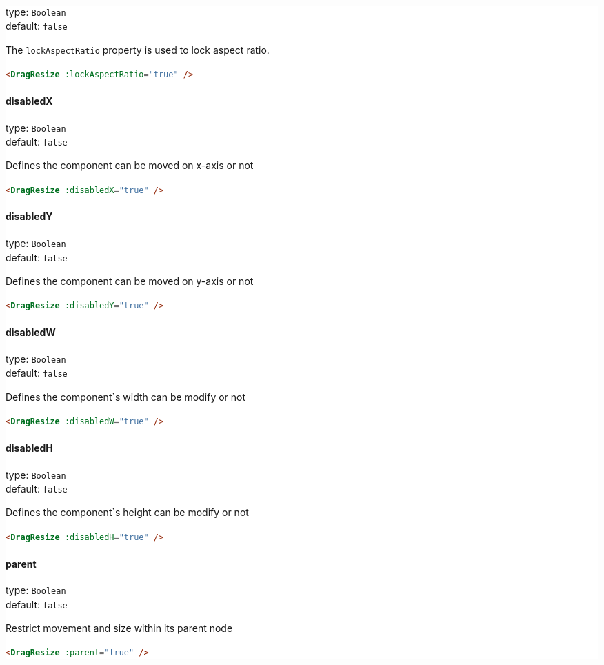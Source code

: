 type: `Boolean`<br>
default: `false`<br>

The `lockAspectRatio` property is used to lock aspect ratio.

```html
<DragResize :lockAspectRatio="true" />
```

#### disabledX

type: `Boolean`<br>
default: `false`<br>

Defines the component can be moved on x-axis or not

```html
<DragResize :disabledX="true" />
```

#### disabledY

type: `Boolean`<br>
default: `false`<br>

Defines the component can be moved on y-axis or not

```html
<DragResize :disabledY="true" />
```

#### disabledW

type: `Boolean`<br>
default: `false`<br>

Defines the component`s width can be modify or not

```html
<DragResize :disabledW="true" />
```

#### disabledH

type: `Boolean`<br>
default: `false`<br>

Defines the component`s height can be modify or not

```html
<DragResize :disabledH="true" />
```

#### parent

type: `Boolean`<br>
default: `false`<br>

Restrict movement and size within its parent node

```html
<DragResize :parent="true" />
```
